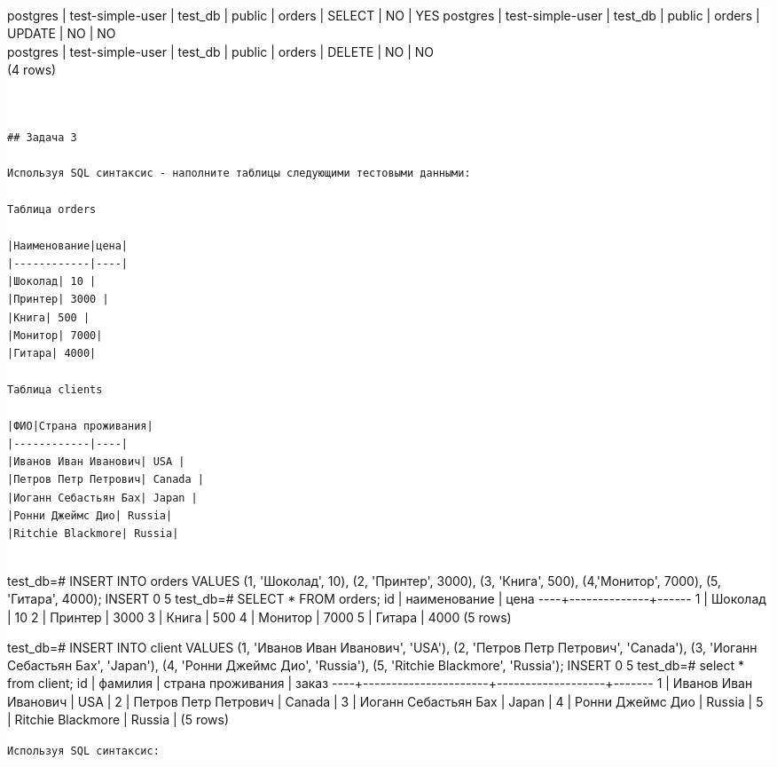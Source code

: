  postgres  | test-simple-user  | test_db        | public         | orders       | SELECT           | NO            | YES
 postgres  | test-simple-user  | test_db        | public         | orders       | UPDATE           | NO            | NO             
 postgres  | test-simple-user  | test_db        | public         | orders       | DELETE           | NO            | NO            
(4 rows)

```
  

## Задача 3

Используя SQL синтаксис - наполните таблицы следующими тестовыми данными:

Таблица orders

|Наименование|цена|
|------------|----|
|Шоколад| 10 |
|Принтер| 3000 |
|Книга| 500 |
|Монитор| 7000|
|Гитара| 4000|

Таблица clients

|ФИО|Страна проживания|
|------------|----|
|Иванов Иван Иванович| USA |
|Петров Петр Петрович| Canada |
|Иоганн Себастьян Бах| Japan |
|Ронни Джеймс Дио| Russia|
|Ritchie Blackmore| Russia|
  
```  
test_db=# INSERT INTO orders VALUES (1, 'Шоколад', 10), (2, 'Принтер', 3000), (3, 'Книга', 500), (4,'Монитор', 7000), (5, 'Гитара', 4000);
INSERT 0 5
test_db=# SELECT * FROM orders;
 id | наименование | цена
----+--------------+------
  1 | Шоколад      |   10
  2 | Принтер      | 3000
  3 | Книга        |  500
  4 | Монитор      | 7000
  5 | Гитара       | 4000
(5 rows)
```  
```  
test_db=# INSERT INTO client VALUES (1, 'Иванов Иван Иванович', 'USA'), (2, 'Петров Петр Петрович', 'Canada'), (3, 'Иоганн Себастьян Бах', 'Japan'), (4, 'Ронни Джеймс Дио',
 'Russia'), (5, 'Ritchie Blackmore', 'Russia');
INSERT 0 5
test_db=# select * from client;
 id |       фамилия        | страна проживания | заказ
----+----------------------+-------------------+-------
  1 | Иванов Иван Иванович | USA               |
  2 | Петров Петр Петрович | Canada            |
  3 | Иоганн Себастьян Бах | Japan             |
  4 | Ронни Джеймс Дио     | Russia            |
  5 | Ritchie Blackmore    | Russia            |
(5 rows)
```
Используя SQL синтаксис:
```